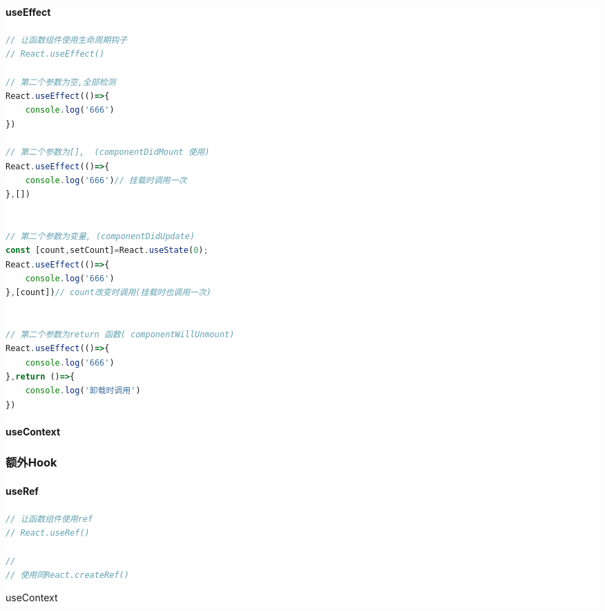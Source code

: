 

#### useEffect

```jsx
// 让函数组件使用生命周期钩子
// React.useEffect()

// 第二个参数为空,全部检测
React.useEffect(()=>{
    console.log('666')
})

// 第二个参数为[],  (componentDidMount 使用)
React.useEffect(()=>{
    console.log('666')// 挂载时调用一次
},[])


// 第二个参数为变量, (componentDidUpdate)
const [count,setCount]=React.useState(0);
React.useEffect(()=>{
    console.log('666')
},[count])// count改变时调用(挂载时也调用一次)


// 第二个参数为return 函数( componentWillUnmount) 
React.useEffect(()=>{
    console.log('666')
},return ()=>{
    console.log('卸载时调用')
})
```



#### useContext

### 额外Hook

#### useRef

```jsx
// 让函数组件使用ref
// React.useRef()

//
// 使用同React.createRef()
```

useContext





